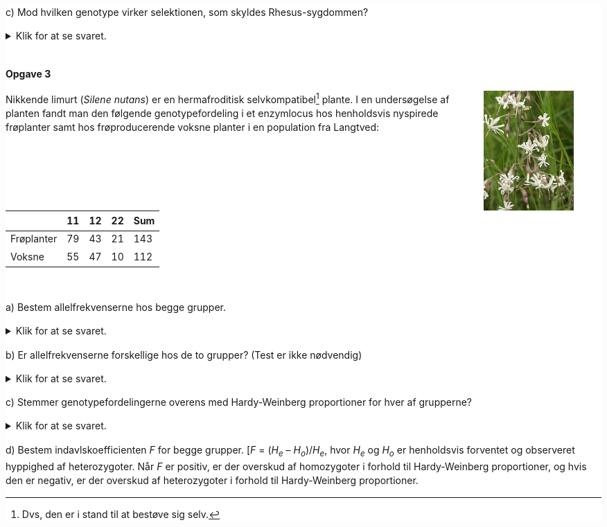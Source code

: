  c\) Mod hvilken genotype virker selektionen, som skyldes Rhe­sus-sygdommen?

<details><summary>Klik for at se svaret.</summary></details>


</br>

**Opgave 3**
 <figure>
  <img  align="right" src="HWSilene.png" width=130 title="*Avena*">
 </figure>

Nikkende limurt (*Silene nutans*) er en hermafroditisk selvkompatibel[^2] plante. I en under­søgelse af planten fandt man den følgende genotypefordeling i et enzymlocus hos henholdsvis nyspirede frøplanter samt hos
frøproducerende voksne planter i en population fra Langtved:

</br>

|                 | 11     |  12   | 22 |Sum|
|:--------------- | ------ | ----- |----|---|
|Frøplanter       | 79     |  43   |21  |143|
|Voksne           | 55     |  47   |10  |112|

</br>


 a\) Bestem allelfrekvenserne hos begge grupper.

<details><summary>Klik for at se svaret.</summary></details>

b\) Er allelfrekvenserne forskellige hos de to grupper? (Test er ikke
nødvendig)

<details><summary>Klik for at se svaret.</summary></details>

 c\) Stemmer genotypefordelingerne overens med Hardy-Weinberg proportioner for hver af grupperne?
 
<details><summary>Klik for at se svaret.</summary></details>

 d\) Bestem indavlskoefficienten *F* for begge grupper. [*F* =
 (*H<sub>e</sub>* – *H<sub>o</sub>*)/*H<sub>e</sub>*, hvor
 *H<sub>e</sub>* og *H<sub>o</sub>* er henholdsvis forventet og
 observeret hyppighed af heterozygoter. Når *F* er positiv, er der
 overskud af homozygoter i forhold til Hardy-Weinberg proportioner, og
 hvis den er negativ, er der overskud af heterozygoter i forhold til
 Hardy-Weinberg proportioner.


[^1]: Marshall & Allard (1970) Maintenance of isozyme polymorphism in
[^2]: Dvs, den er i stand til at bestøve sig selv.